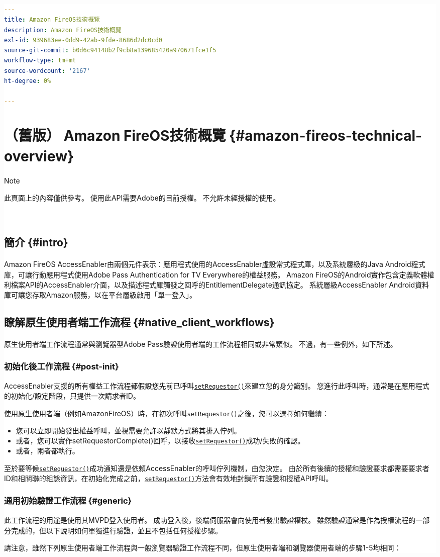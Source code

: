 ```yaml
---
title: Amazon FireOS技術概覽
description: Amazon FireOS技術概覽
exl-id: 939683ee-0dd9-42ab-9fde-8686d2dc0cd0
source-git-commit: b0d6c94148b2f9cb8a139685420a970671fce1f5
workflow-type: tm+mt
source-wordcount: '2167'
ht-degree: 0%

---
```


# （舊版） Amazon FireOS技術概覽 {#amazon-fireos-technical-overview}

>[!NOTE]
>
>此頁面上的內容僅供參考。 使用此API需要Adobe的目前授權。 不允許未經授權的使用。

</br>

## 簡介 {#intro}

Amazon FireOS AccessEnabler由兩個元件表示：應用程式使用的AccessEnabler虛設常式程式庫，以及系統層級的Java Android程式庫，可讓行動應用程式使用Adobe Pass Authentication for TV Everywhere的權益服務。 Amazon FireOS的Android實作包含定義軟體權利檔案API的AccessEnabler介面，以及描述程式庫觸發之回呼的EntitlementDelegate通訊協定。 系統層級AccessEnabler Android資料庫可讓您存取Amazon服務，以在平台層級啟用「單一登入」。

## 瞭解原生使用者端工作流程 {#native_client_workflows}

原生使用者端工作流程通常與瀏覽器型Adobe Pass驗證使用者端的工作流程相同或非常類似。 不過，有一些例外，如下所述。


### 初始化後工作流程 {#post-init}

AccessEnabler支援的所有權益工作流程都假設您先前已呼叫[`setRequestor()`](#setRequestor)來建立您的身分識別。 您進行此呼叫時，通常是在應用程式的初始化/設定階段，只提供一次請求者ID。

使用原生使用者端（例如AmazonFireOS）時，在初次呼叫[`setRequestor()`](#setRequestor)之後，您可以選擇如何繼續：

- 您可以立即開始發出權益呼叫，並視需要允許以靜默方式將其排入佇列。
- 或者，您可以實作setRequestorComplete()回呼，以接收[`setRequestor()`](#setRequestor)成功/失敗的確認。
- 或者，兩者都執行。

至於要等候[`setRequestor()`](#setRequestor)成功通知還是依賴AccessEnabler的呼叫佇列機制，由您決定。 由於所有後續的授權和驗證要求都需要要求者ID和相關聯的組態資訊，在初始化完成之前，[`setRequestor()`](#setRequestor)方法會有效地封鎖所有驗證和授權API呼叫。

### 通用初始驗證工作流程 {#generic}

此工作流程的用途是使用其MVPD登入使用者。  成功登入後，後端伺服器會向使用者發出驗證權杖。 雖然驗證通常是作為授權流程的一部分完成的，但以下說明如何單獨進行驗證，並且不包括任何授權步驟。

請注意，雖然下列原生使用者端工作流程與一般瀏覽器驗證工作流程不同，但原生使用者端和瀏覽器使用者端的步驟1-5均相同：
